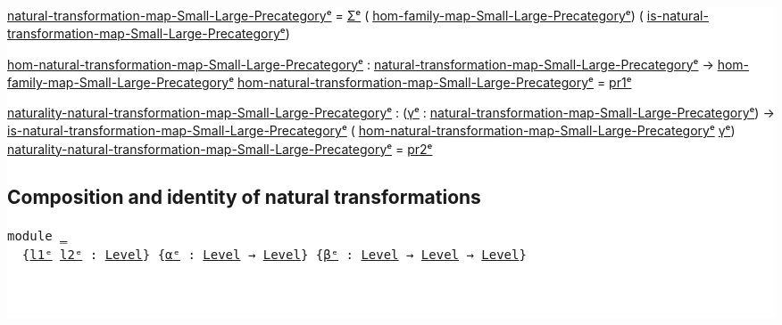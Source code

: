   <a id="2906" href="category-theory.natural-transformations-maps-from-small-to-large-precategories%25E1%25B5%2589.html#2821" class="Function">natural-transformation-map-Small-Large-Precategoryᵉ</a> <a id="2958" class="Symbol">=</a>
    <a id="2964" href="foundation.dependent-pair-types%25E1%25B5%2589.html#585" class="Record">Σᵉ</a> <a id="2967" class="Symbol">(</a> <a id="2969" href="category-theory.natural-transformations-maps-from-small-to-large-precategories%25E1%25B5%2589.html#1767" class="Function">hom-family-map-Small-Large-Precategoryᵉ</a><a id="3008" class="Symbol">)</a>
      <a id="3016" class="Symbol">(</a> <a id="3018" href="category-theory.natural-transformations-maps-from-small-to-large-precategories%25E1%25B5%2589.html#2494" class="Function">is-natural-transformation-map-Small-Large-Precategoryᵉ</a><a id="3072" class="Symbol">)</a>

  <a id="3077" href="category-theory.natural-transformations-maps-from-small-to-large-precategories%25E1%25B5%2589.html#3077" class="Function">hom-natural-transformation-map-Small-Large-Precategoryᵉ</a> <a id="3133" class="Symbol">:</a>
    <a id="3139" href="category-theory.natural-transformations-maps-from-small-to-large-precategories%25E1%25B5%2589.html#2821" class="Function">natural-transformation-map-Small-Large-Precategoryᵉ</a> <a id="3191" class="Symbol">→</a>
    <a id="3197" href="category-theory.natural-transformations-maps-from-small-to-large-precategories%25E1%25B5%2589.html#1767" class="Function">hom-family-map-Small-Large-Precategoryᵉ</a>
  <a id="3239" href="category-theory.natural-transformations-maps-from-small-to-large-precategories%25E1%25B5%2589.html#3077" class="Function">hom-natural-transformation-map-Small-Large-Precategoryᵉ</a> <a id="3295" class="Symbol">=</a> <a id="3297" href="foundation.dependent-pair-types%25E1%25B5%2589.html#697" class="Field">pr1ᵉ</a>

  <a id="3305" href="category-theory.natural-transformations-maps-from-small-to-large-precategories%25E1%25B5%2589.html#3305" class="Function">naturality-natural-transformation-map-Small-Large-Precategoryᵉ</a> <a id="3368" class="Symbol">:</a>
    <a id="3374" class="Symbol">(</a><a id="3375" href="category-theory.natural-transformations-maps-from-small-to-large-precategories%25E1%25B5%2589.html#3375" class="Bound">γᵉ</a> <a id="3378" class="Symbol">:</a> <a id="3380" href="category-theory.natural-transformations-maps-from-small-to-large-precategories%25E1%25B5%2589.html#2821" class="Function">natural-transformation-map-Small-Large-Precategoryᵉ</a><a id="3431" class="Symbol">)</a> <a id="3433" class="Symbol">→</a>
    <a id="3439" href="category-theory.natural-transformations-maps-from-small-to-large-precategories%25E1%25B5%2589.html#2494" class="Function">is-natural-transformation-map-Small-Large-Precategoryᵉ</a>
      <a id="3500" class="Symbol">(</a> <a id="3502" href="category-theory.natural-transformations-maps-from-small-to-large-precategories%25E1%25B5%2589.html#3077" class="Function">hom-natural-transformation-map-Small-Large-Precategoryᵉ</a> <a id="3558" href="category-theory.natural-transformations-maps-from-small-to-large-precategories%25E1%25B5%2589.html#3375" class="Bound">γᵉ</a><a id="3560" class="Symbol">)</a>
  <a id="3564" href="category-theory.natural-transformations-maps-from-small-to-large-precategories%25E1%25B5%2589.html#3305" class="Function">naturality-natural-transformation-map-Small-Large-Precategoryᵉ</a> <a id="3627" class="Symbol">=</a> <a id="3629" href="foundation.dependent-pair-types%25E1%25B5%2589.html#711" class="Field">pr2ᵉ</a>
</pre>
## Composition and identity of natural transformations

<pre class="Agda"><a id="3703" class="Keyword">module</a> <a id="3710" href="category-theory.natural-transformations-maps-from-small-to-large-precategories%25E1%25B5%2589.html#3710" class="Module">_</a>
  <a id="3714" class="Symbol">{</a><a id="3715" href="category-theory.natural-transformations-maps-from-small-to-large-precategories%25E1%25B5%2589.html#3715" class="Bound">l1ᵉ</a> <a id="3719" href="category-theory.natural-transformations-maps-from-small-to-large-precategories%25E1%25B5%2589.html#3719" class="Bound">l2ᵉ</a> <a id="3723" class="Symbol">:</a> <a id="3725" href="Agda.Primitive.html#742" class="Postulate">Level</a><a id="3730" class="Symbol">}</a> <a id="3732" class="Symbol">{</a><a id="3733" href="category-theory.natural-transformations-maps-from-small-to-large-precategories%25E1%25B5%2589.html#3733" class="Bound">αᵉ</a> <a id="3736" class="Symbol">:</a> <a id="3738" href="Agda.Primitive.html#742" class="Postulate">Level</a> <a id="3744" class="Symbol">→</a> <a id="3746" href="Agda.Primitive.html#742" class="Postulate">Level</a><a id="3751" class="Symbol">}</a> <a id="3753" class="Symbol">{</a><a id="3754" href="category-theory.natural-transformations-maps-from-small-to-large-precategories%25E1%25B5%2589.html#3754" class="Bound">βᵉ</a> <a id="3757" class="Symbol">:</a> <a id="3759" href="Agda.Primitive.html#742" class="Postulate">Level</a> <a id="3765" class="Symbol">→</a> <a id="3767" href="Agda.Primitive.html#742" class="Postulate">Level</a> <a id="3773" class="Symbol">→</a> <a id="3775" href="Agda.Primitive.html#742" class="Postulate">Level</a><a id="3780" class="Symbol">}</a>